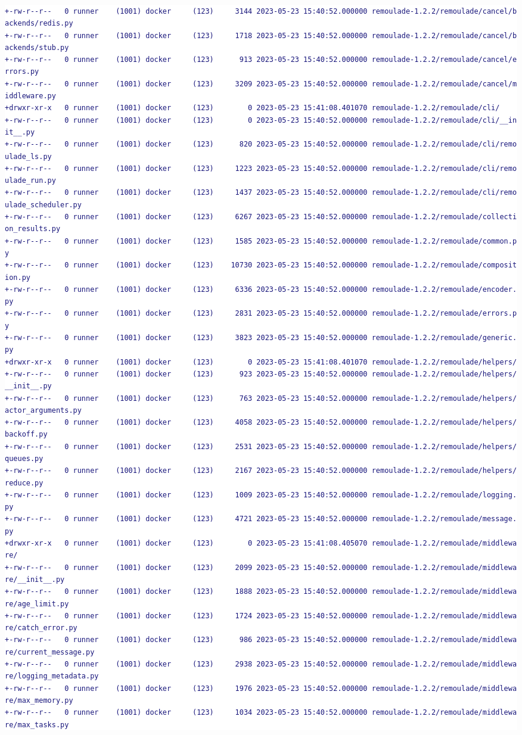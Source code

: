 ```diff
+-rw-r--r--   0 runner    (1001) docker     (123)     3144 2023-05-23 15:40:52.000000 remoulade-1.2.2/remoulade/cancel/backends/redis.py
+-rw-r--r--   0 runner    (1001) docker     (123)     1718 2023-05-23 15:40:52.000000 remoulade-1.2.2/remoulade/cancel/backends/stub.py
+-rw-r--r--   0 runner    (1001) docker     (123)      913 2023-05-23 15:40:52.000000 remoulade-1.2.2/remoulade/cancel/errors.py
+-rw-r--r--   0 runner    (1001) docker     (123)     3209 2023-05-23 15:40:52.000000 remoulade-1.2.2/remoulade/cancel/middleware.py
+drwxr-xr-x   0 runner    (1001) docker     (123)        0 2023-05-23 15:41:08.401070 remoulade-1.2.2/remoulade/cli/
+-rw-r--r--   0 runner    (1001) docker     (123)        0 2023-05-23 15:40:52.000000 remoulade-1.2.2/remoulade/cli/__init__.py
+-rw-r--r--   0 runner    (1001) docker     (123)      820 2023-05-23 15:40:52.000000 remoulade-1.2.2/remoulade/cli/remoulade_ls.py
+-rw-r--r--   0 runner    (1001) docker     (123)     1223 2023-05-23 15:40:52.000000 remoulade-1.2.2/remoulade/cli/remoulade_run.py
+-rw-r--r--   0 runner    (1001) docker     (123)     1437 2023-05-23 15:40:52.000000 remoulade-1.2.2/remoulade/cli/remoulade_scheduler.py
+-rw-r--r--   0 runner    (1001) docker     (123)     6267 2023-05-23 15:40:52.000000 remoulade-1.2.2/remoulade/collection_results.py
+-rw-r--r--   0 runner    (1001) docker     (123)     1585 2023-05-23 15:40:52.000000 remoulade-1.2.2/remoulade/common.py
+-rw-r--r--   0 runner    (1001) docker     (123)    10730 2023-05-23 15:40:52.000000 remoulade-1.2.2/remoulade/composition.py
+-rw-r--r--   0 runner    (1001) docker     (123)     6336 2023-05-23 15:40:52.000000 remoulade-1.2.2/remoulade/encoder.py
+-rw-r--r--   0 runner    (1001) docker     (123)     2831 2023-05-23 15:40:52.000000 remoulade-1.2.2/remoulade/errors.py
+-rw-r--r--   0 runner    (1001) docker     (123)     3823 2023-05-23 15:40:52.000000 remoulade-1.2.2/remoulade/generic.py
+drwxr-xr-x   0 runner    (1001) docker     (123)        0 2023-05-23 15:41:08.401070 remoulade-1.2.2/remoulade/helpers/
+-rw-r--r--   0 runner    (1001) docker     (123)      923 2023-05-23 15:40:52.000000 remoulade-1.2.2/remoulade/helpers/__init__.py
+-rw-r--r--   0 runner    (1001) docker     (123)      763 2023-05-23 15:40:52.000000 remoulade-1.2.2/remoulade/helpers/actor_arguments.py
+-rw-r--r--   0 runner    (1001) docker     (123)     4058 2023-05-23 15:40:52.000000 remoulade-1.2.2/remoulade/helpers/backoff.py
+-rw-r--r--   0 runner    (1001) docker     (123)     2531 2023-05-23 15:40:52.000000 remoulade-1.2.2/remoulade/helpers/queues.py
+-rw-r--r--   0 runner    (1001) docker     (123)     2167 2023-05-23 15:40:52.000000 remoulade-1.2.2/remoulade/helpers/reduce.py
+-rw-r--r--   0 runner    (1001) docker     (123)     1009 2023-05-23 15:40:52.000000 remoulade-1.2.2/remoulade/logging.py
+-rw-r--r--   0 runner    (1001) docker     (123)     4721 2023-05-23 15:40:52.000000 remoulade-1.2.2/remoulade/message.py
+drwxr-xr-x   0 runner    (1001) docker     (123)        0 2023-05-23 15:41:08.405070 remoulade-1.2.2/remoulade/middleware/
+-rw-r--r--   0 runner    (1001) docker     (123)     2099 2023-05-23 15:40:52.000000 remoulade-1.2.2/remoulade/middleware/__init__.py
+-rw-r--r--   0 runner    (1001) docker     (123)     1888 2023-05-23 15:40:52.000000 remoulade-1.2.2/remoulade/middleware/age_limit.py
+-rw-r--r--   0 runner    (1001) docker     (123)     1724 2023-05-23 15:40:52.000000 remoulade-1.2.2/remoulade/middleware/catch_error.py
+-rw-r--r--   0 runner    (1001) docker     (123)      986 2023-05-23 15:40:52.000000 remoulade-1.2.2/remoulade/middleware/current_message.py
+-rw-r--r--   0 runner    (1001) docker     (123)     2938 2023-05-23 15:40:52.000000 remoulade-1.2.2/remoulade/middleware/logging_metadata.py
+-rw-r--r--   0 runner    (1001) docker     (123)     1976 2023-05-23 15:40:52.000000 remoulade-1.2.2/remoulade/middleware/max_memory.py
+-rw-r--r--   0 runner    (1001) docker     (123)     1034 2023-05-23 15:40:52.000000 remoulade-1.2.2/remoulade/middleware/max_tasks.py
```